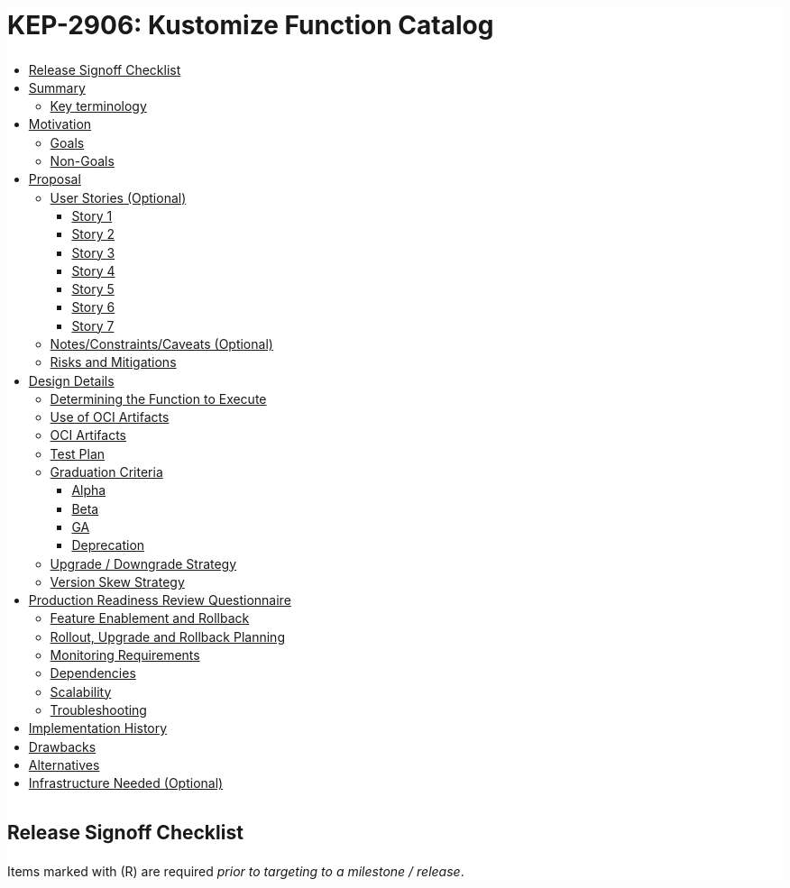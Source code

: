 
# KEP-2906: Kustomize Function Catalog




- [Release Signoff Checklist](#release-signoff-checklist)
- [Summary](#summary)
  - [Key terminology](#key-terminology)
- [Motivation](#motivation)
  - [Goals](#goals)
  - [Non-Goals](#non-goals)
- [Proposal](#proposal)
  - [User Stories (Optional)](#user-stories-optional)
    - [Story 1](#story-1)
    - [Story 2](#story-2)
    - [Story 3](#story-3)
    - [Story 4](#story-4)
    - [Story 5](#story-5)
    - [Story 6](#story-6)
    - [Story 7](#story-7)
  - [Notes/Constraints/Caveats (Optional)](#notesconstraintscaveats-optional)
  - [Risks and Mitigations](#risks-and-mitigations)
- [Design Details](#design-details)
  - [Determining the Function to Execute](#determining-the-function-to-execute)
  - [Use of OCI Artifacts](#use-of-oci-artifacts)
  - [OCI Artifacts](#oci-artifacts)
  - [Test Plan](#test-plan)
  - [Graduation Criteria](#graduation-criteria)
    - [Alpha](#alpha)
    - [Beta](#beta)
    - [GA](#ga)
    - [Deprecation](#deprecation)
  - [Upgrade / Downgrade Strategy](#upgrade--downgrade-strategy)
  - [Version Skew Strategy](#version-skew-strategy)
- [Production Readiness Review Questionnaire](#production-readiness-review-questionnaire)
  - [Feature Enablement and Rollback](#feature-enablement-and-rollback)
  - [Rollout, Upgrade and Rollback Planning](#rollout-upgrade-and-rollback-planning)
  - [Monitoring Requirements](#monitoring-requirements)
  - [Dependencies](#dependencies)
  - [Scalability](#scalability)
  - [Troubleshooting](#troubleshooting)
- [Implementation History](#implementation-history)
- [Drawbacks](#drawbacks)
- [Alternatives](#alternatives)
- [Infrastructure Needed (Optional)](#infrastructure-needed-optional)


## Release Signoff Checklist



Items marked with (R) are required *prior to targeting to a milestone / release*.
